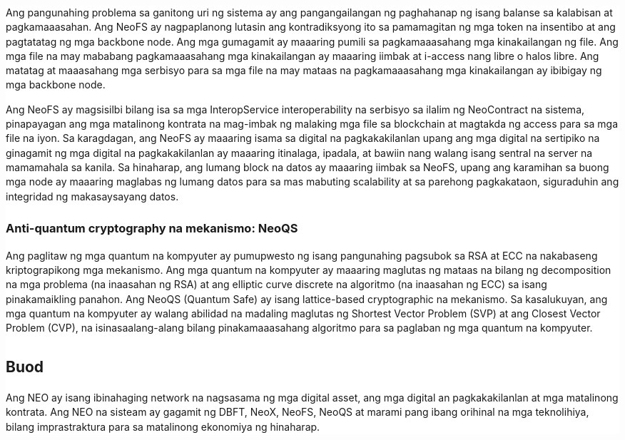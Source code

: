 Ang pangunahing problema sa ganitong uri ng sistema ay ang pangangailangan ng paghahanap ng isang balanse sa kalabisan at pagkamaaasahan. Ang NeoFS ay nagpaplanong lutasin ang kontradiksyong ito sa pamamagitan ng mga token na insentibo at ang pagtatatag ng mga backbone node. Ang mga gumagamit ay maaaring pumili sa pagkamaaasahang mga kinakailangan ng file. Ang mga file na may mababang pagkamaaasahang mga kinakailangan ay maaaring iimbak at i-access nang libre o halos libre. Ang matatag at maaasahang mga serbisyo para sa mga file na may mataas na pagkamaaasahang mga kinakailangan ay ibibigay ng mga backbone node.

Ang NeoFS ay magsisilbi bilang isa sa mga InteropService interoperability na serbisyo sa ilalim ng NeoContract na sistema, pinapayagan ang mga matalinong kontrata na mag-imbak ng malaking mga file sa blockchain at magtakda ng access para sa mga file na iyon. Sa karagdagan, ang NeoFS ay maaaring isama sa digital na pagkakakilanlan upang ang mga digital na sertipiko na ginagamit ng mga digital na pagkakakilanlan ay maaaring itinalaga, ipadala, at bawiin nang walang isang sentral na server na mamamahala sa kanila. Sa hinaharap, ang lumang block na datos ay maaaring iimbak sa NeoFS, upang ang karamihan sa buong mga node ay maaaring maglabas ng lumang datos para sa mas mabuting scalability at sa parehong pagkakataon, siguraduhin ang integridad ng makasaysayang datos.

### Anti-quantum cryptography na mekanismo: NeoQS

Ang paglitaw ng mga quantum na kompyuter ay pumupwesto ng isang pangunahing pagsubok sa RSA at ECC na nakabaseng kriptograpikong mga mekanismo. Ang mga quantum na kompyuter ay maaaring maglutas ng mataas na bilang ng decomposition na mga problema (na inaasahan ng RSA) at ang elliptic curve discrete na algoritmo (na inaasahan ng ECC) sa isang pinakamaikling panahon. Ang NeoQS (Quantum Safe) ay isang lattice-based cryptographic na mekanismo. Sa kasalukuyan, ang mga quantum na kompyuter ay walang abilidad na madaling maglutas ng Shortest Vector Problem (SVP) at ang Closest Vector Problem (CVP), na isinasaalang-alang bilang pinakamaaasahang algoritmo para sa paglaban ng mga quantum na kompyuter.

## Buod

Ang NEO ay isang ibinahaging network na nagsasama ng mga digital asset, ang mga digital an pagkakakilanlan at mga matalinong kontrata. Ang NEO na sisteam ay gagamit ng DBFT, NeoX, NeoFS, NeoQS at marami pang ibang orihinal na mga teknolihiya, bilang imprastraktura para sa matalinong ekonomiya ng hinaharap.
